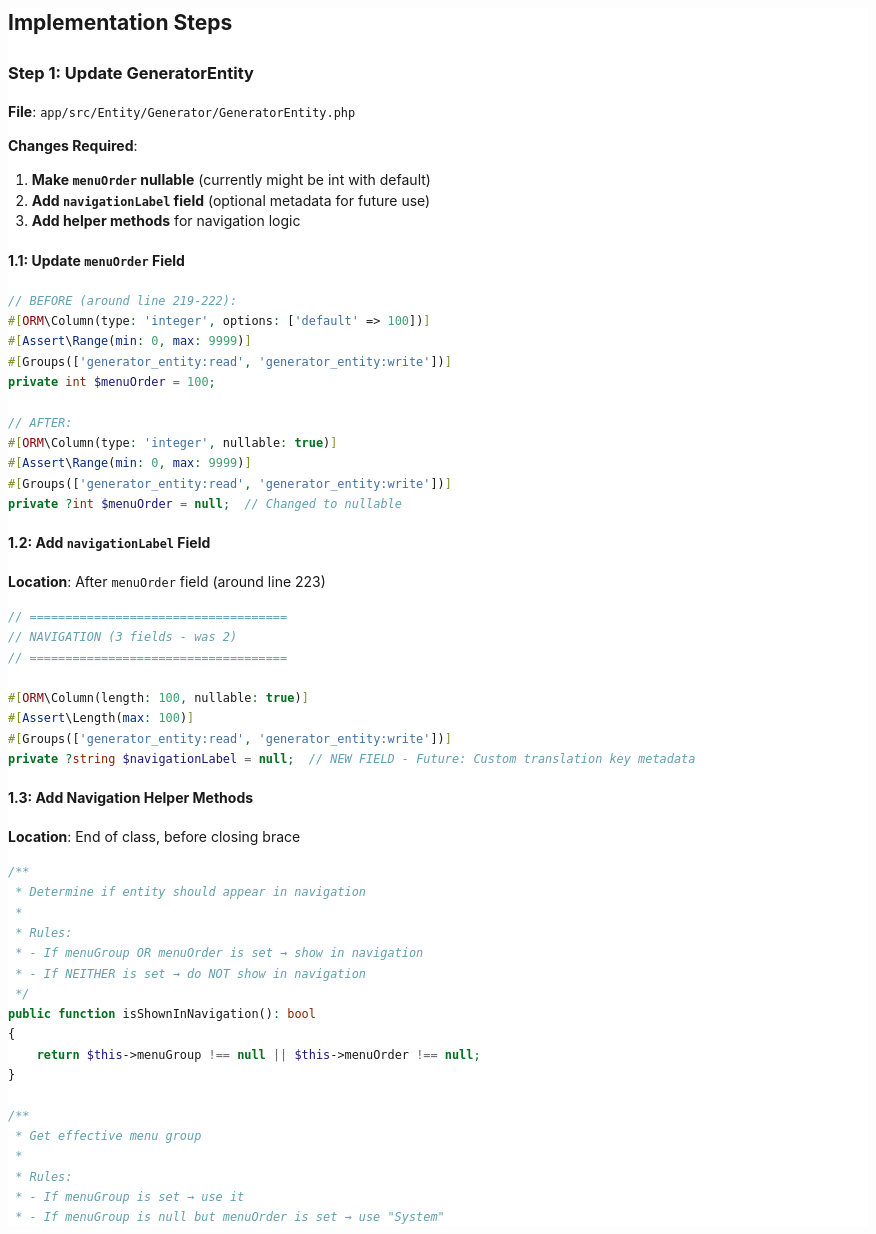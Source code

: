 
## Implementation Steps

### Step 1: Update GeneratorEntity

**File**: `app/src/Entity/Generator/GeneratorEntity.php`

**Changes Required**:

1. **Make `menuOrder` nullable** (currently might be int with default)
2. **Add `navigationLabel` field** (optional metadata for future use)
3. **Add helper methods** for navigation logic

#### 1.1: Update `menuOrder` Field

```php
// BEFORE (around line 219-222):
#[ORM\Column(type: 'integer', options: ['default' => 100])]
#[Assert\Range(min: 0, max: 9999)]
#[Groups(['generator_entity:read', 'generator_entity:write'])]
private int $menuOrder = 100;

// AFTER:
#[ORM\Column(type: 'integer', nullable: true)]
#[Assert\Range(min: 0, max: 9999)]
#[Groups(['generator_entity:read', 'generator_entity:write'])]
private ?int $menuOrder = null;  // Changed to nullable
```

#### 1.2: Add `navigationLabel` Field

**Location**: After `menuOrder` field (around line 223)

```php
// ====================================
// NAVIGATION (3 fields - was 2)
// ====================================

#[ORM\Column(length: 100, nullable: true)]
#[Assert\Length(max: 100)]
#[Groups(['generator_entity:read', 'generator_entity:write'])]
private ?string $navigationLabel = null;  // NEW FIELD - Future: Custom translation key metadata
```

#### 1.3: Add Navigation Helper Methods

**Location**: End of class, before closing brace

```php
/**
 * Determine if entity should appear in navigation
 *
 * Rules:
 * - If menuGroup OR menuOrder is set → show in navigation
 * - If NEITHER is set → do NOT show in navigation
 */
public function isShownInNavigation(): bool
{
    return $this->menuGroup !== null || $this->menuOrder !== null;
}

/**
 * Get effective menu group
 *
 * Rules:
 * - If menuGroup is set → use it
 * - If menuGroup is null but menuOrder is set → use "System"
```